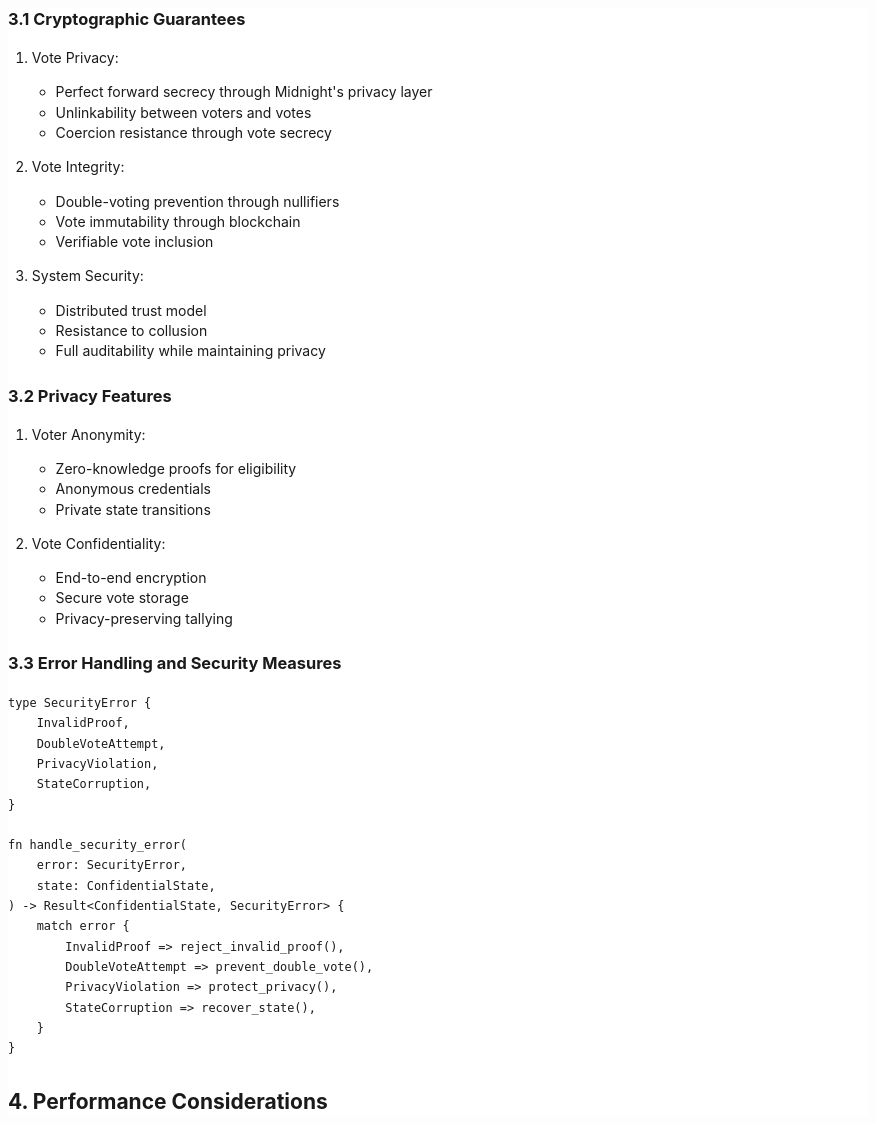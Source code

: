 ### 3.1 Cryptographic Guarantees

1. Vote Privacy:
   - Perfect forward secrecy through Midnight's privacy layer
   - Unlinkability between voters and votes
   - Coercion resistance through vote secrecy

2. Vote Integrity:
   - Double-voting prevention through nullifiers
   - Vote immutability through blockchain
   - Verifiable vote inclusion

3. System Security:
   - Distributed trust model
   - Resistance to collusion
   - Full auditability while maintaining privacy

### 3.2 Privacy Features

1. Voter Anonymity:
   - Zero-knowledge proofs for eligibility
   - Anonymous credentials
   - Private state transitions

2. Vote Confidentiality:
   - End-to-end encryption
   - Secure vote storage
   - Privacy-preserving tallying

### 3.3 Error Handling and Security Measures

```aiken
type SecurityError {
    InvalidProof,
    DoubleVoteAttempt,
    PrivacyViolation,
    StateCorruption,
}

fn handle_security_error(
    error: SecurityError,
    state: ConfidentialState,
) -> Result<ConfidentialState, SecurityError> {
    match error {
        InvalidProof => reject_invalid_proof(),
        DoubleVoteAttempt => prevent_double_vote(),
        PrivacyViolation => protect_privacy(),
        StateCorruption => recover_state(),
    }
}
```

## 4. Performance Considerations
